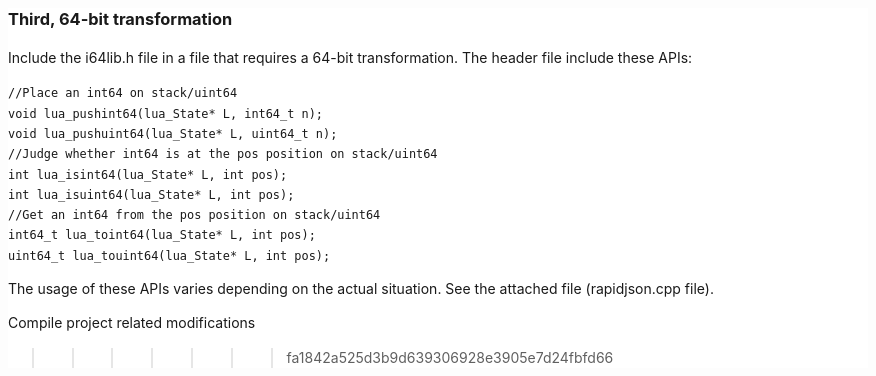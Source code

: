 ### Third, 64-bit transformation

Include the i64lib.h file in a file that requires a 64-bit transformation. 
The header file include these APIs:

    //Place an int64 on stack/uint64
    void lua_pushint64(lua_State* L, int64_t n);
    void lua_pushuint64(lua_State* L, uint64_t n);
    //Judge whether int64 is at the pos position on stack/uint64
    int lua_isint64(lua_State* L, int pos);
    int lua_isuint64(lua_State* L, int pos);
    //Get an int64 from the pos position on stack/uint64
    int64_t lua_toint64(lua_State* L, int pos);
    uint64_t lua_touint64(lua_State* L, int pos);

The usage of these APIs varies depending on the actual situation. See the attached file (rapidjson.cpp file).

Compile project related modifications

>>>>>>> fa1842a525d3b9d639306928e3905e7d24fbfd66
